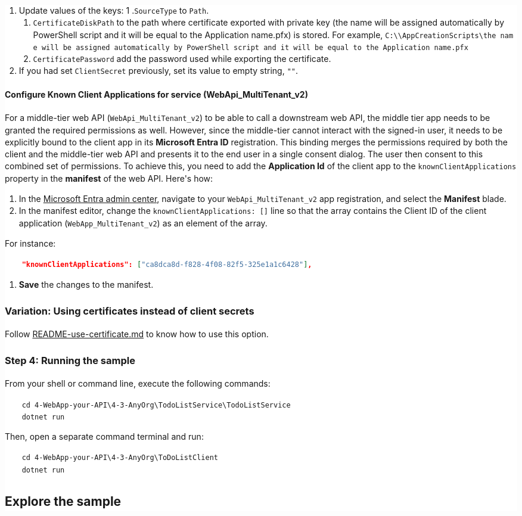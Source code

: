 1. Update values of the keys:
    1 .`SourceType` to `Path`.
    1. `CertificateDiskPath` to the path where certificate exported with private key (the name will be assigned automatically by PowerShell script and it will be equal to the Application name.pfx) is stored. For example, `C:\\AppCreationScripts\the name will be assigned automatically by PowerShell script and it will be equal to the Application name.pfx`
    1. `CertificatePassword` add the password used while exporting the certificate.
1. If you had set `ClientSecret` previously, set its value to empty string, `""`.

#### Configure Known Client Applications for service (WebApi_MultiTenant_v2)

For a middle-tier web API (`WebApi_MultiTenant_v2`) to be able to call a downstream web API, the middle tier app needs to be granted the required permissions as well. However, since the middle-tier cannot interact with the signed-in user, it needs to be explicitly bound to the client app in its **Microsoft Entra ID** registration. This binding merges the permissions required by both the client and the middle-tier web API and presents it to the end user in a single consent dialog. The user then consent to this combined set of permissions. To achieve this, you need to add the **Application Id** of the client app to the `knownClientApplications` property in the **manifest** of the web API. Here's how:

1. In the [Microsoft Entra admin center](https://entra.microsoft.com), navigate to your `WebApi_MultiTenant_v2` app registration, and select the **Manifest** blade.
1. In the manifest editor, change the `knownClientApplications: []` line so that the array contains the Client ID of the client application (`WebApp_MultiTenant_v2`) as an element of the array.

For instance:

```json
    "knownClientApplications": ["ca8dca8d-f828-4f08-82f5-325e1a1c6428"],
```

1. **Save** the changes to the manifest.

### Variation: Using certificates instead of client secrets 

Follow [README-use-certificate.md](README-use-certificate.md) to know how to use this option.

### Step 4: Running the sample

From your shell or command line, execute the following commands:

```console
    cd 4-WebApp-your-API\4-3-AnyOrg\TodoListService\TodoListService
    dotnet run
```

Then, open a separate command terminal and run:

```console
    cd 4-WebApp-your-API\4-3-AnyOrg\ToDoListClient
    dotnet run
```


## Explore the sample
